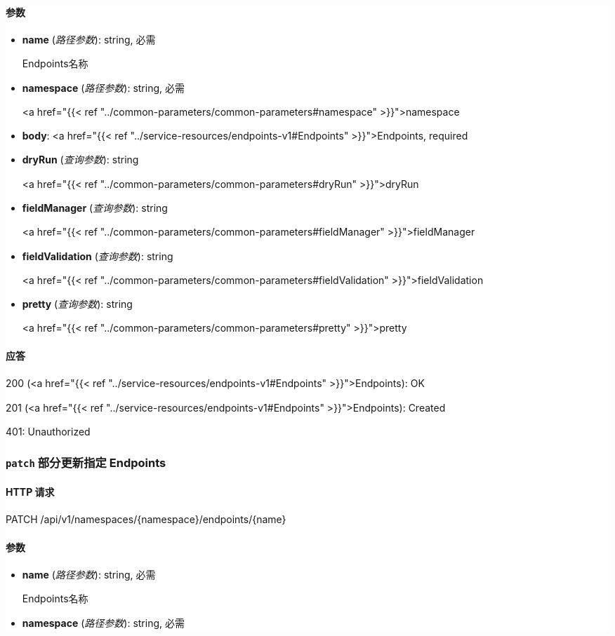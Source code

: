 #### 参数



- **name** (*路径参数*): string, 必需
 
  Endpoints名称


- **namespace** (*路径参数*): string, 必需

  <a href="{{< ref "../common-parameters/common-parameters#namespace" >}}">namespace</a>


- **body**: <a href="{{< ref "../service-resources/endpoints-v1#Endpoints" >}}">Endpoints</a>, required

  


- **dryRun** (*查询参数*): string

  <a href="{{< ref "../common-parameters/common-parameters#dryRun" >}}">dryRun</a>


- **fieldManager** (*查询参数*): string

  <a href="{{< ref "../common-parameters/common-parameters#fieldManager" >}}">fieldManager</a>


- **fieldValidation** (*查询参数*): string

  <a href="{{< ref "../common-parameters/common-parameters#fieldValidation" >}}">fieldValidation</a>


- **pretty** (*查询参数*): string

  <a href="{{< ref "../common-parameters/common-parameters#pretty" >}}">pretty</a>



#### 应答


200 (<a href="{{< ref "../service-resources/endpoints-v1#Endpoints" >}}">Endpoints</a>): OK

201 (<a href="{{< ref "../service-resources/endpoints-v1#Endpoints" >}}">Endpoints</a>): Created

401: Unauthorized



### `patch` 部分更新指定 Endpoints

#### HTTP 请求

PATCH /api/v1/namespaces/{namespace}/endpoints/{name}

#### 参数


- **name** (*路径参数*): string, 必需

  Endpoints名称


- **namespace** (*路径参数*): string, 必需
